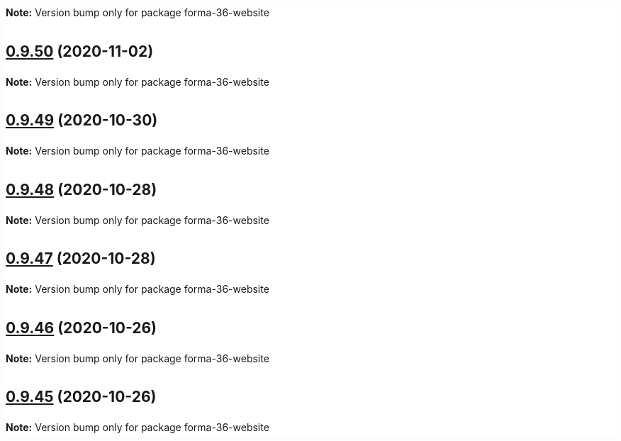 **Note:** Version bump only for package forma-36-website





## [0.9.50](https://github.com/contentful/forma-36/compare/forma-36-website@0.9.49...forma-36-website@0.9.50) (2020-11-02)

**Note:** Version bump only for package forma-36-website





## [0.9.49](https://github.com/contentful/forma-36/compare/forma-36-website@0.9.48...forma-36-website@0.9.49) (2020-10-30)

**Note:** Version bump only for package forma-36-website





## [0.9.48](https://github.com/contentful/forma-36/compare/forma-36-website@0.9.47...forma-36-website@0.9.48) (2020-10-28)

**Note:** Version bump only for package forma-36-website





## [0.9.47](https://github.com/contentful/forma-36/compare/forma-36-website@0.9.46...forma-36-website@0.9.47) (2020-10-28)

**Note:** Version bump only for package forma-36-website





## [0.9.46](https://github.com/contentful/forma-36/compare/forma-36-website@0.9.45...forma-36-website@0.9.46) (2020-10-26)

**Note:** Version bump only for package forma-36-website





## [0.9.45](https://github.com/contentful/forma-36/compare/forma-36-website@0.9.44...forma-36-website@0.9.45) (2020-10-26)

**Note:** Version bump only for package forma-36-website
